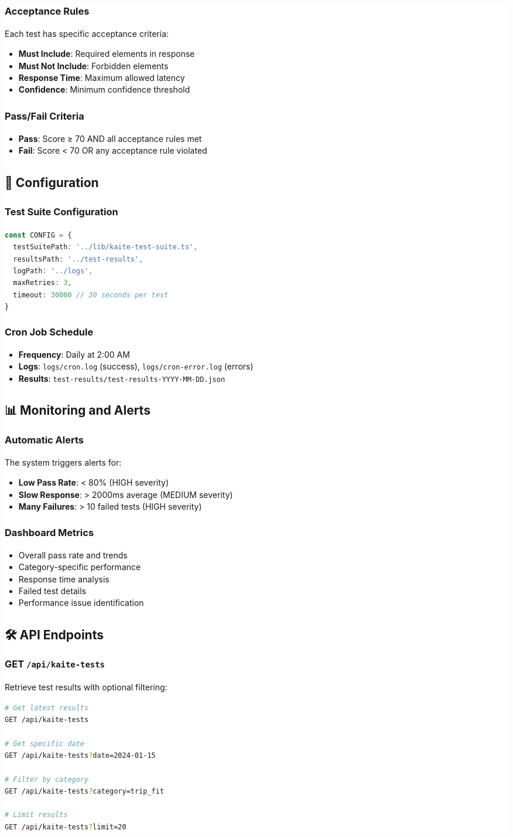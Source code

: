 ### Acceptance Rules
Each test has specific acceptance criteria:
- **Must Include**: Required elements in response
- **Must Not Include**: Forbidden elements
- **Response Time**: Maximum allowed latency
- **Confidence**: Minimum confidence threshold

### Pass/Fail Criteria
- **Pass**: Score ≥ 70 AND all acceptance rules met
- **Fail**: Score < 70 OR any acceptance rule violated

## 🔧 Configuration

### Test Suite Configuration
```typescript
const CONFIG = {
  testSuitePath: '../lib/kaite-test-suite.ts',
  resultsPath: '../test-results',
  logPath: '../logs',
  maxRetries: 3,
  timeout: 30000 // 30 seconds per test
}
```

### Cron Job Schedule
- **Frequency**: Daily at 2:00 AM
- **Logs**: `logs/cron.log` (success), `logs/cron-error.log` (errors)
- **Results**: `test-results/test-results-YYYY-MM-DD.json`

## 📊 Monitoring and Alerts

### Automatic Alerts
The system triggers alerts for:
- **Low Pass Rate**: < 80% (HIGH severity)
- **Slow Response**: > 2000ms average (MEDIUM severity)
- **Many Failures**: > 10 failed tests (HIGH severity)

### Dashboard Metrics
- Overall pass rate and trends
- Category-specific performance
- Response time analysis
- Failed test details
- Performance issue identification

## 🛠️ API Endpoints

### GET `/api/kaite-tests`
Retrieve test results with optional filtering:
```bash
# Get latest results
GET /api/kaite-tests

# Get specific date
GET /api/kaite-tests?date=2024-01-15

# Filter by category
GET /api/kaite-tests?category=trip_fit

# Limit results
GET /api/kaite-tests?limit=20
```